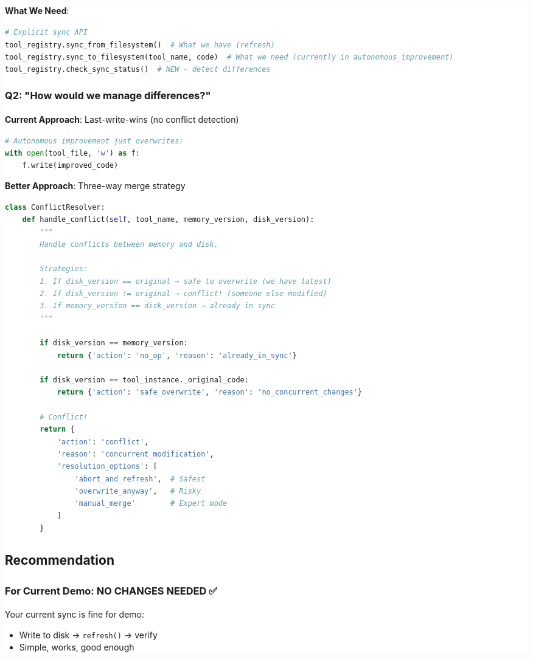 **What We Need**:
```python
# Explicit sync API
tool_registry.sync_from_filesystem()  # What we have (refresh)
tool_registry.sync_to_filesystem(tool_name, code)  # What we need (currently in autonomous_improvement)
tool_registry.check_sync_status()  # NEW - detect differences
```

### Q2: "How would we manage differences?"

**Current Approach**: Last-write-wins (no conflict detection)
```python
# Autonomous improvement just overwrites:
with open(tool_file, 'w') as f:
    f.write(improved_code)
```

**Better Approach**: Three-way merge strategy
```python
class ConflictResolver:
    def handle_conflict(self, tool_name, memory_version, disk_version):
        """
        Handle conflicts between memory and disk.
        
        Strategies:
        1. If disk_version == original → safe to overwrite (we have latest)
        2. If disk_version != original → conflict! (someone else modified)
        3. If memory_version == disk_version → already in sync
        """
        
        if disk_version == memory_version:
            return {'action': 'no_op', 'reason': 'already_in_sync'}
        
        if disk_version == tool_instance._original_code:
            return {'action': 'safe_overwrite', 'reason': 'no_concurrent_changes'}
        
        # Conflict!
        return {
            'action': 'conflict',
            'reason': 'concurrent_modification',
            'resolution_options': [
                'abort_and_refresh',  # Safest
                'overwrite_anyway',   # Risky
                'manual_merge'        # Expert mode
            ]
        }
```

## Recommendation

### For Current Demo: NO CHANGES NEEDED ✅
Your current sync is fine for demo:
- Write to disk → `refresh()` → verify
- Simple, works, good enough
